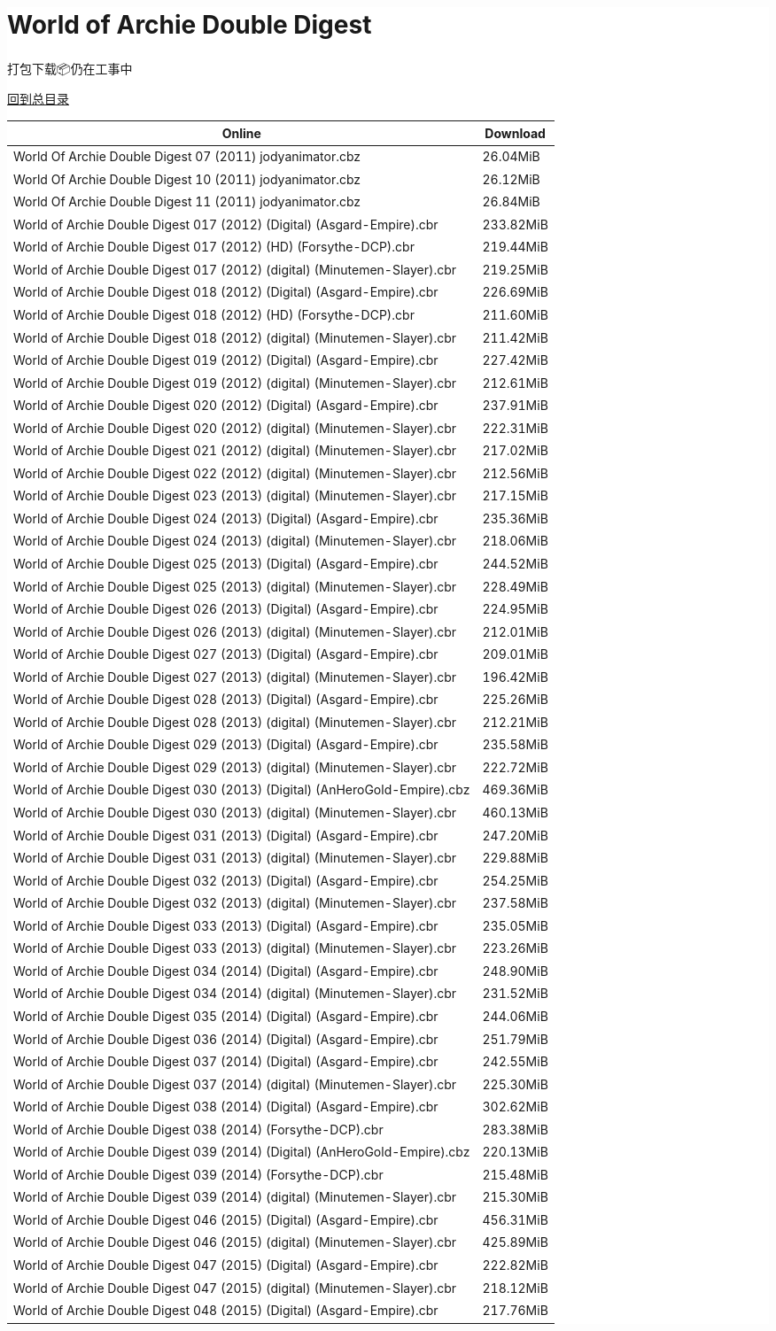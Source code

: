 # World of Archie Double Digest

打包下载📦仍在工事中

[回到总目录](/Catalogs.md)







Online | Download
--- | ---
World Of Archie Double Digest 07 (2011) jodyanimator.cbz | 26.04MiB
World Of Archie Double Digest 10 (2011) jodyanimator.cbz | 26.12MiB
World Of Archie Double Digest 11 (2011) jodyanimator.cbz | 26.84MiB
World of Archie Double Digest 017 (2012) (Digital) (Asgard-Empire).cbr | 233.82MiB
World of Archie Double Digest 017 (2012) (HD) (Forsythe-DCP).cbr | 219.44MiB
World of Archie Double Digest 017 (2012) (digital) (Minutemen-Slayer).cbr | 219.25MiB
World of Archie Double Digest 018 (2012) (Digital) (Asgard-Empire).cbr | 226.69MiB
World of Archie Double Digest 018 (2012) (HD) (Forsythe-DCP).cbr | 211.60MiB
World of Archie Double Digest 018 (2012) (digital) (Minutemen-Slayer).cbr | 211.42MiB
World of Archie Double Digest 019 (2012) (Digital) (Asgard-Empire).cbr | 227.42MiB
World of Archie Double Digest 019 (2012) (digital) (Minutemen-Slayer).cbr | 212.61MiB
World of Archie Double Digest 020 (2012) (Digital) (Asgard-Empire).cbr | 237.91MiB
World of Archie Double Digest 020 (2012) (digital) (Minutemen-Slayer).cbr | 222.31MiB
World of Archie Double Digest 021 (2012) (digital) (Minutemen-Slayer).cbr | 217.02MiB
World of Archie Double Digest 022 (2012) (digital) (Minutemen-Slayer).cbr | 212.56MiB
World of Archie Double Digest 023 (2013) (digital) (Minutemen-Slayer).cbr | 217.15MiB
World of Archie Double Digest 024 (2013) (Digital) (Asgard-Empire).cbr | 235.36MiB
World of Archie Double Digest 024 (2013) (digital) (Minutemen-Slayer).cbr | 218.06MiB
World of Archie Double Digest 025 (2013) (Digital) (Asgard-Empire).cbr | 244.52MiB
World of Archie Double Digest 025 (2013) (digital) (Minutemen-Slayer).cbr | 228.49MiB
World of Archie Double Digest 026 (2013) (Digital) (Asgard-Empire).cbr | 224.95MiB
World of Archie Double Digest 026 (2013) (digital) (Minutemen-Slayer).cbr | 212.01MiB
World of Archie Double Digest 027 (2013) (Digital) (Asgard-Empire).cbr | 209.01MiB
World of Archie Double Digest 027 (2013) (digital) (Minutemen-Slayer).cbr | 196.42MiB
World of Archie Double Digest 028 (2013) (Digital) (Asgard-Empire).cbr | 225.26MiB
World of Archie Double Digest 028 (2013) (digital) (Minutemen-Slayer).cbr | 212.21MiB
World of Archie Double Digest 029 (2013) (Digital) (Asgard-Empire).cbr | 235.58MiB
World of Archie Double Digest 029 (2013) (digital) (Minutemen-Slayer).cbr | 222.72MiB
World of Archie Double Digest 030 (2013) (Digital) (AnHeroGold-Empire).cbz | 469.36MiB
World of Archie Double Digest 030 (2013) (digital) (Minutemen-Slayer).cbr | 460.13MiB
World of Archie Double Digest 031 (2013) (Digital) (Asgard-Empire).cbr | 247.20MiB
World of Archie Double Digest 031 (2013) (digital) (Minutemen-Slayer).cbr | 229.88MiB
World of Archie Double Digest 032 (2013) (Digital) (Asgard-Empire).cbr | 254.25MiB
World of Archie Double Digest 032 (2013) (digital) (Minutemen-Slayer).cbr | 237.58MiB
World of Archie Double Digest 033 (2013) (Digital) (Asgard-Empire).cbr | 235.05MiB
World of Archie Double Digest 033 (2013) (digital) (Minutemen-Slayer).cbr | 223.26MiB
World of Archie Double Digest 034 (2014) (Digital) (Asgard-Empire).cbr | 248.90MiB
World of Archie Double Digest 034 (2014) (digital) (Minutemen-Slayer).cbr | 231.52MiB
World of Archie Double Digest 035 (2014) (Digital) (Asgard-Empire).cbr | 244.06MiB
World of Archie Double Digest 036 (2014) (Digital) (Asgard-Empire).cbr | 251.79MiB
World of Archie Double Digest 037 (2014) (Digital) (Asgard-Empire).cbr | 242.55MiB
World of Archie Double Digest 037 (2014) (digital) (Minutemen-Slayer).cbr | 225.30MiB
World of Archie Double Digest 038 (2014) (Digital) (Asgard-Empire).cbr | 302.62MiB
World of Archie Double Digest 038 (2014) (Forsythe-DCP).cbr | 283.38MiB
World of Archie Double Digest 039 (2014) (Digital) (AnHeroGold-Empire).cbz | 220.13MiB
World of Archie Double Digest 039 (2014) (Forsythe-DCP).cbr | 215.48MiB
World of Archie Double Digest 039 (2014) (digital) (Minutemen-Slayer).cbr | 215.30MiB
World of Archie Double Digest 046 (2015) (Digital) (Asgard-Empire).cbr | 456.31MiB
World of Archie Double Digest 046 (2015) (digital) (Minutemen-Slayer).cbr | 425.89MiB
World of Archie Double Digest 047 (2015) (Digital) (Asgard-Empire).cbr | 222.82MiB
World of Archie Double Digest 047 (2015) (digital) (Minutemen-Slayer).cbr | 218.12MiB
World of Archie Double Digest 048 (2015) (Digital) (Asgard-Empire).cbr | 217.76MiB